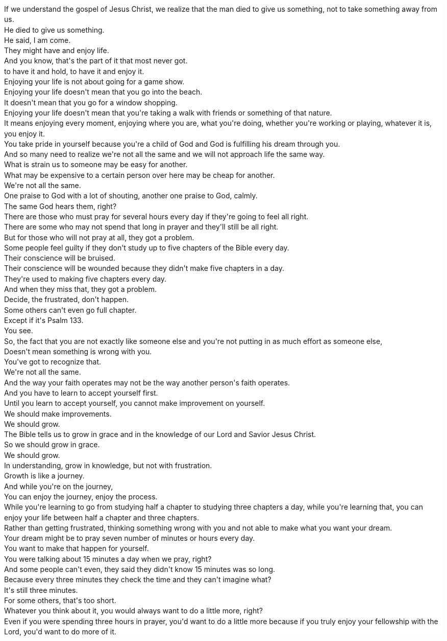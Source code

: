 If we understand the gospel of Jesus Christ, we realize that the man died to give us something, not to take something away from us.  
He died to give us something.  
He said, I am come.  
They might have and enjoy life.  
And you know, that's the part of it that most never got.  
 to have it and hold, to have it and enjoy it.  
Enjoying your life is not about going for a game show.  
Enjoying your life doesn't mean that you go into the beach.  
It doesn't mean that you go for a window shopping.  
Enjoying your life doesn't mean that you're taking a walk with friends or something of that nature.  
 It means enjoying every moment, enjoying where you are, what you're doing, whether you're working or playing, whatever it is, you enjoy it.  
You take pride in yourself because you're a child of God and God is fulfilling his dream through you.  
 And so many need to realize we're not all the same and we will not approach life the same way.  
What is strain us to someone may be easy for another.  
What may be expensive to a certain person over here may be cheap for another.  
We're not all the same.  
 One praise to God with a lot of shouting, another one praise to God, calmly.  
The same God hears them, right?  
There are those who must pray for several hours every day if they're going to feel all right.  
There are some who may not spend that long in prayer and they'll still be all right.  
 But for those who will not pray at all, they got a problem.  
Some people feel guilty if they don't study up to five chapters of the Bible every day.  
Their conscience will be bruised.  
Their conscience will be wounded because they didn't make five chapters in a day.  
They're used to making five chapters every day.  
And when they miss that, they got a problem.  
 Decide, the frustrated, don't happen.  
Some others can't even go full chapter.  
Except if it's Psalm 133.  
You see.  
So, the fact that you are not exactly like someone else and you're not putting in as much effort as someone else,  
 Doesn't mean something is wrong with you.  
You've got to recognize that.  
We're not all the same.  
And the way your faith operates may not be the way another person's faith operates.  
And you have to learn to accept yourself first.  
Until you learn to accept yourself, you cannot make improvement on yourself.  
 We should make improvements.  
We should grow.  
The Bible tells us to grow in grace and in the knowledge of our Lord and Savior Jesus Christ.  
So we should grow in grace.  
We should grow.  
In understanding, grow in knowledge, but not with frustration.  
Growth is like a journey.  
And while you're on the journey,  
 You can enjoy the journey, enjoy the process.  
While you're learning to go from studying half a chapter to studying three chapters a day, while you're learning that, you can enjoy your life between half a chapter and three chapters.  
Rather than getting frustrated, thinking something wrong with you and not able to make what you want your dream.  
 Your dream might be to pray seven number of minutes or hours every day.  
You want to make that happen for yourself.  
You were talking about 15 minutes a day when we pray, right?  
And some people can't even, they said they didn't know 15 minutes was so long.  
Because every three minutes they check the time and they can't imagine what?  
It's still three minutes.  
 For some others, that's too short.  
Whatever you think about it, you would always want to do a little more, right?  
Even if you were spending three hours in prayer, you'd want to do a little more because if you truly enjoy your fellowship with the Lord, you'd want to do more of it.  